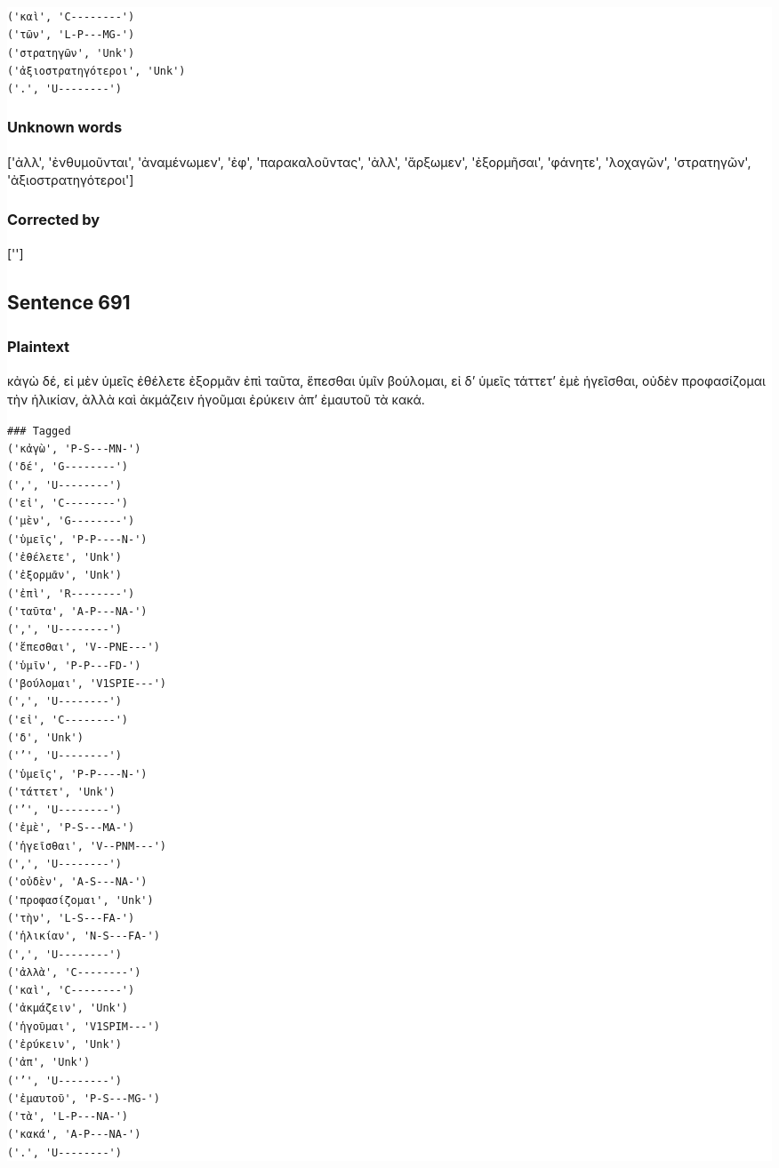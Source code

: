 ```
('καὶ', 'C--------')
('τῶν', 'L-P---MG-')
('στρατηγῶν', 'Unk')
('ἀξιοστρατηγότεροι', 'Unk')
('.', 'U--------')

```
### Unknown words
['ἀλλ', 'ἐνθυμοῦνται', 'ἀναμένωμεν', 'ἐφ', 'παρακαλοῦντας', 'ἀλλ', 'ἄρξωμεν', 'ἐξορμῆσαι', 'φάνητε', 'λοχαγῶν', 'στρατηγῶν', 'ἀξιοστρατηγότεροι']
### Corrected by
['']

## Sentence 691
### Plaintext
κἀγὼ δέ, εἰ μὲν ὑμεῖς ἐθέλετε ἐξορμᾶν ἐπὶ ταῦτα, ἕπεσθαι ὑμῖν βούλομαι, εἰ δ’ ὑμεῖς τάττετ’ ἐμὲ ἡγεῖσθαι, οὐδὲν προφασίζομαι τὴν ἡλικίαν, ἀλλὰ καὶ ἀκμάζειν ἡγοῦμαι ἐρύκειν ἀπ’ ἐμαυτοῦ τὰ κακά.
```
### Tagged
('κἀγὼ', 'P-S---MN-')
('δέ', 'G--------')
(',', 'U--------')
('εἰ', 'C--------')
('μὲν', 'G--------')
('ὑμεῖς', 'P-P----N-')
('ἐθέλετε', 'Unk')
('ἐξορμᾶν', 'Unk')
('ἐπὶ', 'R--------')
('ταῦτα', 'A-P---NA-')
(',', 'U--------')
('ἕπεσθαι', 'V--PNE---')
('ὑμῖν', 'P-P---FD-')
('βούλομαι', 'V1SPIE---')
(',', 'U--------')
('εἰ', 'C--------')
('δ', 'Unk')
('’', 'U--------')
('ὑμεῖς', 'P-P----N-')
('τάττετ', 'Unk')
('’', 'U--------')
('ἐμὲ', 'P-S---MA-')
('ἡγεῖσθαι', 'V--PNM---')
(',', 'U--------')
('οὐδὲν', 'A-S---NA-')
('προφασίζομαι', 'Unk')
('τὴν', 'L-S---FA-')
('ἡλικίαν', 'N-S---FA-')
(',', 'U--------')
('ἀλλὰ', 'C--------')
('καὶ', 'C--------')
('ἀκμάζειν', 'Unk')
('ἡγοῦμαι', 'V1SPIM---')
('ἐρύκειν', 'Unk')
('ἀπ', 'Unk')
('’', 'U--------')
('ἐμαυτοῦ', 'P-S---MG-')
('τὰ', 'L-P---NA-')
('κακά', 'A-P---NA-')
('.', 'U--------')

```